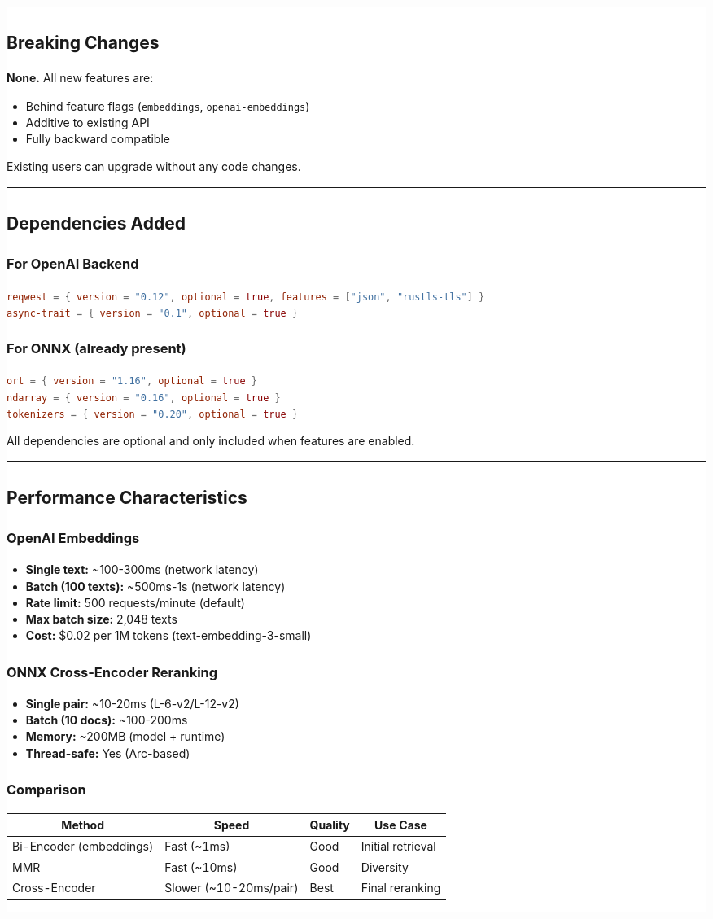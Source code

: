 
---

## Breaking Changes

**None.** All new features are:
- Behind feature flags (`embeddings`, `openai-embeddings`)
- Additive to existing API
- Fully backward compatible

Existing users can upgrade without any code changes.

---

## Dependencies Added

### For OpenAI Backend
```toml
reqwest = { version = "0.12", optional = true, features = ["json", "rustls-tls"] }
async-trait = { version = "0.1", optional = true }
```

### For ONNX (already present)
```toml
ort = { version = "1.16", optional = true }
ndarray = { version = "0.16", optional = true }
tokenizers = { version = "0.20", optional = true }
```

All dependencies are optional and only included when features are enabled.

---

## Performance Characteristics

### OpenAI Embeddings
- **Single text:** ~100-300ms (network latency)
- **Batch (100 texts):** ~500ms-1s (network latency)
- **Rate limit:** 500 requests/minute (default)
- **Max batch size:** 2,048 texts
- **Cost:** $0.02 per 1M tokens (text-embedding-3-small)

### ONNX Cross-Encoder Reranking
- **Single pair:** ~10-20ms (L-6-v2/L-12-v2)
- **Batch (10 docs):** ~100-200ms
- **Memory:** ~200MB (model + runtime)
- **Thread-safe:** Yes (Arc-based)

### Comparison
| Method | Speed | Quality | Use Case |
|--------|-------|---------|----------|
| Bi-Encoder (embeddings) | Fast (~1ms) | Good | Initial retrieval |
| MMR | Fast (~10ms) | Good | Diversity |
| Cross-Encoder | Slower (~10-20ms/pair) | Best | Final reranking |

---